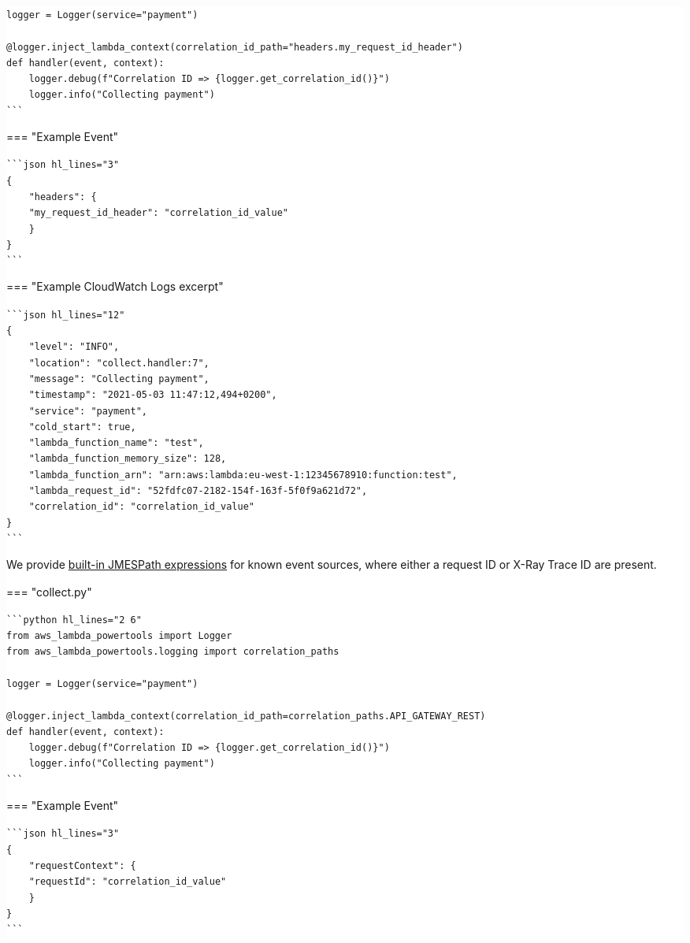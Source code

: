     logger = Logger(service="payment")

    @logger.inject_lambda_context(correlation_id_path="headers.my_request_id_header")
    def handler(event, context):
        logger.debug(f"Correlation ID => {logger.get_correlation_id()}")
        logger.info("Collecting payment")
    ```

=== "Example Event"

    ```json hl_lines="3"
    {
        "headers": {
        "my_request_id_header": "correlation_id_value"
        }
    }
    ```

=== "Example CloudWatch Logs excerpt"

    ```json hl_lines="12"
    {
        "level": "INFO",
        "location": "collect.handler:7",
        "message": "Collecting payment",
        "timestamp": "2021-05-03 11:47:12,494+0200",
        "service": "payment",
        "cold_start": true,
        "lambda_function_name": "test",
        "lambda_function_memory_size": 128,
        "lambda_function_arn": "arn:aws:lambda:eu-west-1:12345678910:function:test",
        "lambda_request_id": "52fdfc07-2182-154f-163f-5f0f9a621d72",
        "correlation_id": "correlation_id_value"
    }
    ```

We provide [built-in JMESPath expressions](#built-in-correlation-id-expressions) for known event sources, where either a request ID or X-Ray Trace ID are present.

=== "collect.py"

    ```python hl_lines="2 6"
    from aws_lambda_powertools import Logger
    from aws_lambda_powertools.logging import correlation_paths

    logger = Logger(service="payment")

    @logger.inject_lambda_context(correlation_id_path=correlation_paths.API_GATEWAY_REST)
    def handler(event, context):
        logger.debug(f"Correlation ID => {logger.get_correlation_id()}")
        logger.info("Collecting payment")
    ```

=== "Example Event"

    ```json hl_lines="3"
    {
        "requestContext": {
        "requestId": "correlation_id_value"
        }
    }
    ```
